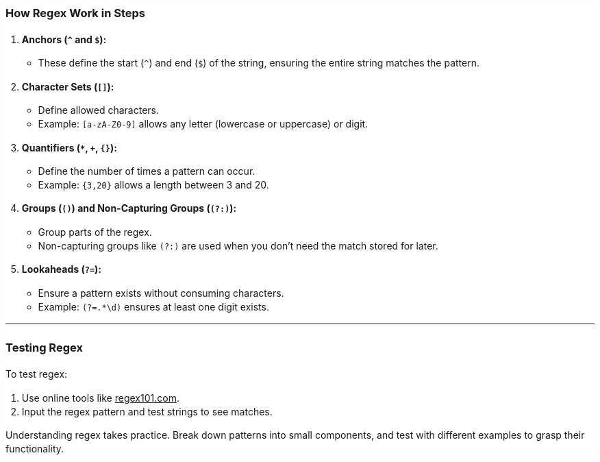 
### **How Regex Work in Steps**

1. **Anchors (`^` and `$`):**
   - These define the start (`^`) and end (`$`) of the string, ensuring the entire string matches the pattern.

2. **Character Sets (`[]`):**
   - Define allowed characters.
   - Example: `[a-zA-Z0-9]` allows any letter (lowercase or uppercase) or digit.

3. **Quantifiers (`*`, `+`, `{}`):**
   - Define the number of times a pattern can occur.
   - Example: `{3,20}` allows a length between 3 and 20.

4. **Groups (`()`) and Non-Capturing Groups (`(?:)`):**
   - Group parts of the regex.
   - Non-capturing groups like `(?:)` are used when you don’t need the match stored for later.

5. **Lookaheads (`?=`):**
   - Ensure a pattern exists without consuming characters.
   - Example: `(?=.*\d)` ensures at least one digit exists.

---

### **Testing Regex**
To test regex:
1. Use online tools like [regex101.com](https://regex101.com).
2. Input the regex pattern and test strings to see matches.

Understanding regex takes practice. Break down patterns into small components, and test with different examples to grasp their functionality.